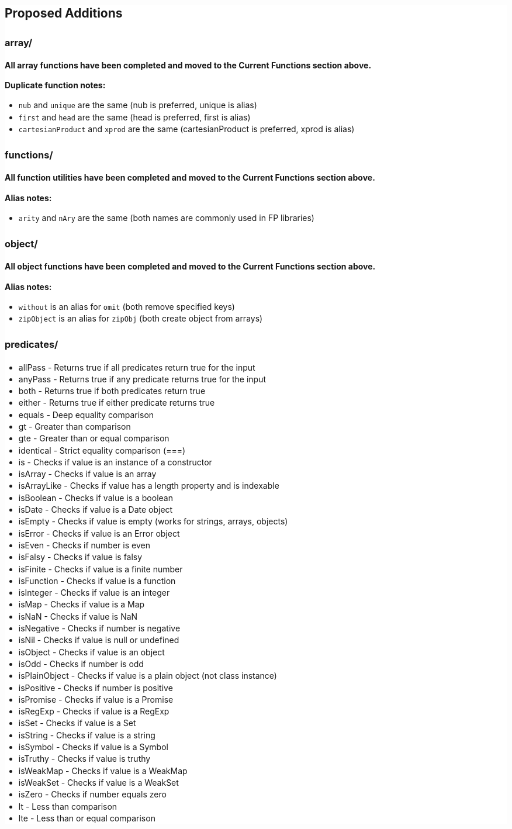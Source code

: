 ## Proposed Additions

### array/
**All array functions have been completed and moved to the Current Functions section above.**

**Duplicate function notes:**
- `nub` and `unique` are the same (nub is preferred, unique is alias)
- `first` and `head` are the same (head is preferred, first is alias)  
- `cartesianProduct` and `xprod` are the same (cartesianProduct is preferred, xprod is alias)

### functions/
**All function utilities have been completed and moved to the Current Functions section above.**

**Alias notes:**
- `arity` and `nAry` are the same (both names are commonly used in FP libraries)

### object/
**All object functions have been completed and moved to the Current Functions section above.**

**Alias notes:**
- `without` is an alias for `omit` (both remove specified keys)
- `zipObject` is an alias for `zipObj` (both create object from arrays)

### predicates/
- allPass - Returns true if all predicates return true for the input
- anyPass - Returns true if any predicate returns true for the input
- both - Returns true if both predicates return true
- either - Returns true if either predicate returns true
- equals - Deep equality comparison
- gt - Greater than comparison
- gte - Greater than or equal comparison
- identical - Strict equality comparison (===)
- is - Checks if value is an instance of a constructor
- isArray - Checks if value is an array
- isArrayLike - Checks if value has a length property and is indexable
- isBoolean - Checks if value is a boolean
- isDate - Checks if value is a Date object
- isEmpty - Checks if value is empty (works for strings, arrays, objects)
- isError - Checks if value is an Error object
- isEven - Checks if number is even
- isFalsy - Checks if value is falsy
- isFinite - Checks if value is a finite number
- isFunction - Checks if value is a function
- isInteger - Checks if value is an integer
- isMap - Checks if value is a Map
- isNaN - Checks if value is NaN
- isNegative - Checks if number is negative
- isNil - Checks if value is null or undefined
- isObject - Checks if value is an object
- isOdd - Checks if number is odd
- isPlainObject - Checks if value is a plain object (not class instance)
- isPositive - Checks if number is positive
- isPromise - Checks if value is a Promise
- isRegExp - Checks if value is a RegExp
- isSet - Checks if value is a Set
- isString - Checks if value is a string
- isSymbol - Checks if value is a Symbol
- isTruthy - Checks if value is truthy
- isWeakMap - Checks if value is a WeakMap
- isWeakSet - Checks if value is a WeakSet
- isZero - Checks if number equals zero
- lt - Less than comparison
- lte - Less than or equal comparison